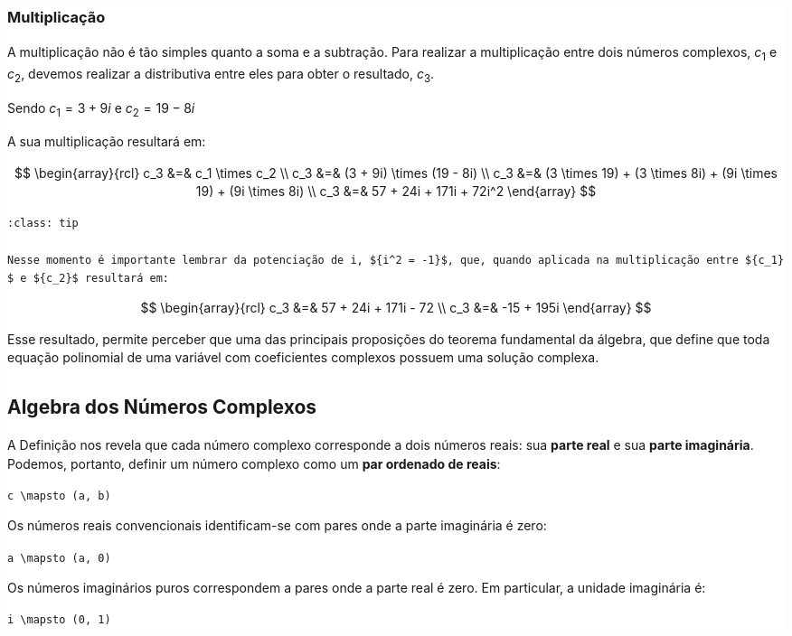 ### Multiplicação

A multiplicação não é tão simples quanto a soma e a subtração. Para realizar a multiplicação entre dois números complexos, ${c_1}$ e ${c_2}$, devemos realizar a distributiva entre eles para obter o resultado, ${c_3}$.

Sendo ${c_1 = 3 + 9i}$ e ${c_2 = 19 - 8i}$

A sua multiplicação resultará em:

$$
\begin{array}{rcl}
c_3 &=& c_1 \times c_2 \\
c_3 &=& (3 + 9i) \times (19 - 8i) \\
c_3 &=& (3 \times 19) + (3 \times 8i) + (9i \times 19) + (9i \times 8i) \\
c_3 &=& 57 + 24i + 171i + 72i^2
\end{array}
$$

```{admonition} Atenção
:class: tip

Nesse momento é importante lembrar da potenciação de i, ${i^2 = -1}$, que, quando aplicada na multiplicação entre ${c_1}$ e ${c_2}$ resultará em:
```

$$
\begin{array}{rcl}
c_3 &=& 57 + 24i + 171i - 72 \\
c_3 &=& -15 + 195i
\end{array}
$$

Esse resultado, permite perceber que uma das principais proposições do teorema fundamental da álgebra, que define que toda equação polinomial de uma variável com coeficientes complexos possuem uma solução complexa.

## Algebra dos Números Complexos

A Definição nos revela que cada número complexo corresponde a dois números reais: sua **parte real** e sua **parte imaginária**. Podemos, portanto, definir um número complexo como um **par ordenado de reais**:

```{math}
c \mapsto (a, b)
```

Os números reais convencionais identificam-se com pares onde a parte imaginária é zero:

```{math}
a \mapsto (a, 0)
```

Os números imaginários puros correspondem a pares onde a parte real é zero. Em particular, a unidade imaginária é:

```{math}
i \mapsto (0, 1)
```
